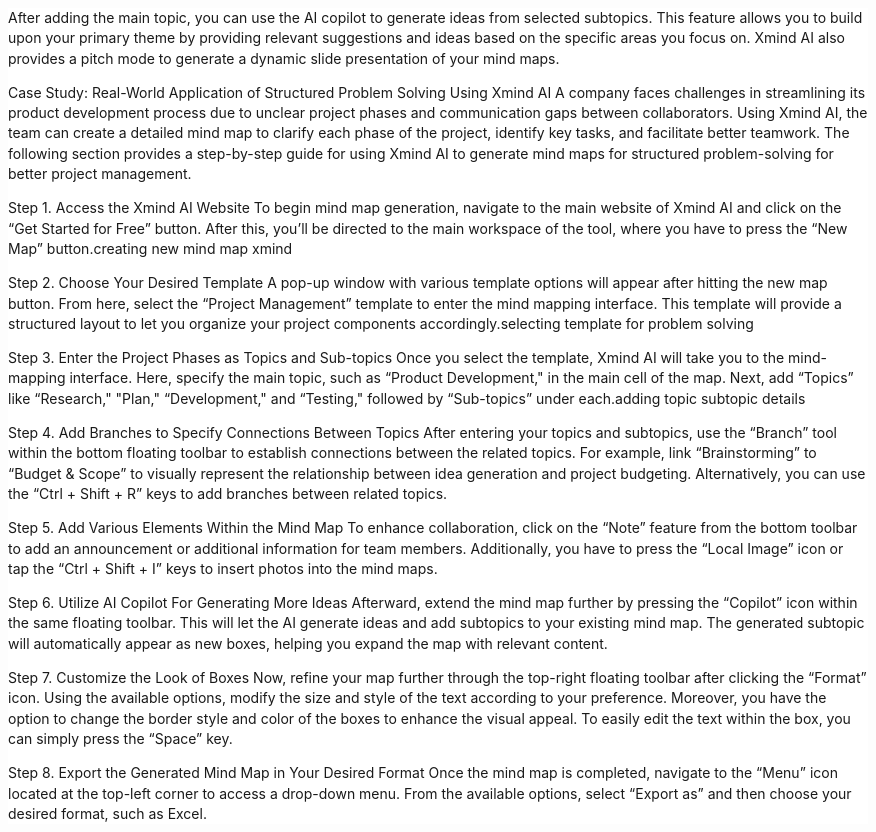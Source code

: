 After adding the main topic, you can use the AI copilot to generate ideas from selected subtopics. This feature allows you to build upon your primary theme by providing relevant suggestions and ideas based on the specific areas you focus on. Xmind AI also provides a pitch mode to generate a dynamic slide presentation of your mind maps.

Case Study: Real-World Application of Structured Problem Solving Using Xmind AI
A company faces challenges in streamlining its product development process due to unclear project phases and communication gaps between collaborators. Using Xmind AI, the team can create a detailed mind map to clarify each phase of the project, identify key tasks, and facilitate better teamwork. The following section provides a step-by-step guide for using Xmind AI to generate mind maps for structured problem-solving for better project management.

Step 1. Access the Xmind AI Website
To begin mind map generation, navigate to the main website of Xmind AI and click on the “Get Started for Free” button. After this, you’ll be directed to the main workspace of the tool, where you have to press the “New Map” button.creating new mind map xmind

Step 2. Choose Your Desired Template
A pop-up window with various template options will appear after hitting the new map button. From here, select the “Project Management” template to enter the mind mapping interface. This template will provide a structured layout to let you organize your project components accordingly.selecting template for problem solving

Step 3. Enter the Project Phases as Topics and Sub-topics
Once you select the template, Xmind AI will take you to the mind-mapping interface. Here, specify the main topic, such as “Product Development," in the main cell of the map. Next, add “Topics” like “Research," "Plan," “Development," and “Testing," followed by “Sub-topics” under each.adding topic subtopic details

Step 4. Add Branches to Specify Connections Between Topics
After entering your topics and subtopics, use the “Branch” tool within the bottom floating toolbar to establish connections between the related topics. For example, link “Brainstorming” to “Budget & Scope” to visually represent the relationship between idea generation and project budgeting. Alternatively, you can use the “Ctrl + Shift + R” keys to add branches between related topics.


Step 5. Add Various Elements Within the Mind Map
To enhance collaboration, click on the “Note” feature from the bottom toolbar to add an announcement or additional information for team members. Additionally, you have to press the “Local Image” icon or tap the “Ctrl + Shift + I” keys to insert photos into the mind maps.

Step 6. Utilize AI Copilot For Generating More Ideas
Afterward, extend the mind map further by pressing the “Copilot” icon within the same floating toolbar. This will let the AI generate ideas and add subtopics to your existing mind map. The generated subtopic will automatically appear as new boxes, helping you expand the map with relevant content.


Step 7. Customize the Look of Boxes
Now, refine your map further through the top-right floating toolbar after clicking the “Format” icon. Using the available options, modify the size and style of the text according to your preference. Moreover, you have the option to change the border style and color of the boxes to enhance the visual appeal. To easily edit the text within the box, you can simply press the “Space” key.

Step 8. Export the Generated Mind Map in Your Desired Format
Once the mind map is completed, navigate to the “Menu” icon located at the top-left corner to access a drop-down menu. From the available options, select “Export as” and then choose your desired format, such as Excel.
